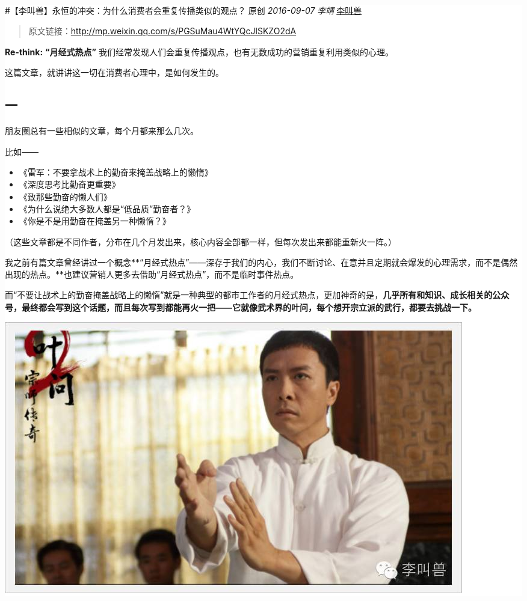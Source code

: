 #【李叫兽】永恒的冲突：为什么消费者会重复传播类似的观点？
原创 *2016-09-07* *李靖* [李叫兽](https://mp.weixin.qq.com/s?__biz=MzA5NTMxOTczOA==&mid=2650441571&idx=1&sn=b330d35e7d42695424ef2bedf8918957&scene=21&key=428bae443386acb465fe924f1c089f54b161a811dbb666a4f1e64273331fc1782db2bcb201ecb8181bbb4787d62caa4dd6ba71e4c802fdee715e5b51a40f8564c88f6f716aff71176ab359b71c4293ca&ascene=7&uin=MTc4OTM3ODkzOA%3D%3D&devicetype=Windows+7&version=6203005d&pass_ticket=V5w3mkkLQcmNI8VtqJK0C1erJipHSMkFDXxkSrQt9dQbXsQ8haTP3Q1NJmbFLNhV&winzoom=1##)

> 原文链接：http://mp.weixin.qq.com/s/PGSuMau4WtYQcJlSKZO2dA


**Re-think:**
**“月经式热点”**
我们经常发现人们会重复传播观点，也有无数成功的营销重复利用类似的心理。

这篇文章，就讲讲这一切在消费者心理中，是如何发生的。

## **一** 

朋友圈总有一些相似的文章，每个月都来那么几次。

比如——

- 《雷军：不要拿战术上的勤奋来掩盖战略上的懒惰》
- 《深度思考比勤奋更重要》
- 《致那些勤奋的懒人们》
- 《为什么说绝大多数人都是“低品质”勤奋者？》
- 《你是不是用勤奋在掩盖另一种懒惰？》

（这些文章都是不同作者，分布在几个月发出来，核心内容全部都一样，但每次发出来都能重新火一阵。）

我之前有篇文章曾经讲过一个概念**“月经式热点”——深存于我们的内心，我们不断讨论、在意并且定期就会爆发的心理需求，而不是偶然出现的热点。**也建议营销人更多去借助“月经式热点”，而不是临时事件热点。

而“不要让战术上的勤奋掩盖战略上的懒惰”就是一种典型的都市工作者的月经式热点，更加神奇的是，**几乎所有和知识、成长相关的公众号，最终都会写到这个话题，而且每次写到都能再火一把——它就像武术界的叶问，每个想开宗立派的武行，都要去挑战一下。**


![](./_image/12.1.jpg)
